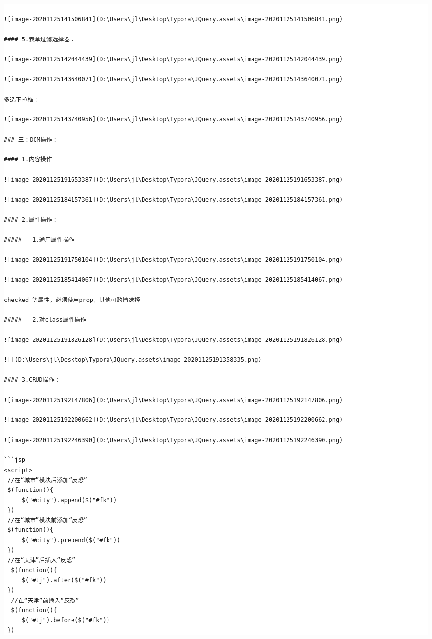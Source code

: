    ```

![image-20201125141506841](D:\Users\jl\Desktop\Typora\JQuery.assets\image-20201125141506841.png)

#### 5.表单过滤选择器：

![image-20201125142044439](D:\Users\jl\Desktop\Typora\JQuery.assets\image-20201125142044439.png)

![image-20201125143640071](D:\Users\jl\Desktop\Typora\JQuery.assets\image-20201125143640071.png)

多选下拉框：

![image-20201125143740956](D:\Users\jl\Desktop\Typora\JQuery.assets\image-20201125143740956.png)

### 三：DOM操作：

#### 1.内容操作

![image-20201125191653387](D:\Users\jl\Desktop\Typora\JQuery.assets\image-20201125191653387.png)

![image-20201125184157361](D:\Users\jl\Desktop\Typora\JQuery.assets\image-20201125184157361.png)

#### 2.属性操作：

##### 	1.通用属性操作

![image-20201125191750104](D:\Users\jl\Desktop\Typora\JQuery.assets\image-20201125191750104.png)

![image-20201125185414067](D:\Users\jl\Desktop\Typora\JQuery.assets\image-20201125185414067.png)

checked 等属性，必须使用prop，其他可酌情选择

##### 	2.对class属性操作

![image-20201125191826128](D:\Users\jl\Desktop\Typora\JQuery.assets\image-20201125191826128.png)

![](D:\Users\jl\Desktop\Typora\JQuery.assets\image-20201125191358335.png)

#### 3.CRUD操作：

![image-20201125192147806](D:\Users\jl\Desktop\Typora\JQuery.assets\image-20201125192147806.png)

![image-20201125192200662](D:\Users\jl\Desktop\Typora\JQuery.assets\image-20201125192200662.png)

![image-20201125192246390](D:\Users\jl\Desktop\Typora\JQuery.assets\image-20201125192246390.png)

```jsp
<script>
    //在“城市”模块后添加“反恐”
	$(function(){
        $("#city").append($("#fk"))
    })
    //在“城市”模块前添加“反恐”
    $(function(){
        $("#city").prepend($("#fk"))
    })
    //在“天津”后插入“反恐”
     $(function(){
        $("#tj").after($("#fk"))
    })
     //在“天津”前插入“反恐”
     $(function(){
        $("#tj").before($("#fk"))
    })
   ```